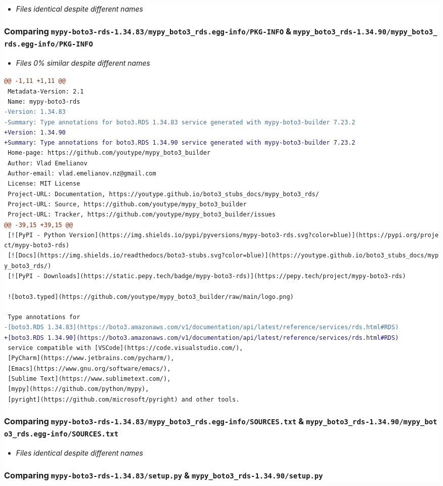  * *Files identical despite different names*

### Comparing `mypy-boto3-rds-1.34.83/mypy_boto3_rds.egg-info/PKG-INFO` & `mypy_boto3_rds-1.34.90/mypy_boto3_rds.egg-info/PKG-INFO`

 * *Files 0% similar despite different names*

```diff
@@ -1,11 +1,11 @@
 Metadata-Version: 2.1
 Name: mypy-boto3-rds
-Version: 1.34.83
-Summary: Type annotations for boto3.RDS 1.34.83 service generated with mypy-boto3-builder 7.23.2
+Version: 1.34.90
+Summary: Type annotations for boto3.RDS 1.34.90 service generated with mypy-boto3-builder 7.23.2
 Home-page: https://github.com/youtype/mypy_boto3_builder
 Author: Vlad Emelianov
 Author-email: vlad.emelianov.nz@gmail.com
 License: MIT License
 Project-URL: Documentation, https://youtype.github.io/boto3_stubs_docs/mypy_boto3_rds/
 Project-URL: Source, https://github.com/youtype/mypy_boto3_builder
 Project-URL: Tracker, https://github.com/youtype/mypy_boto3_builder/issues
@@ -39,15 +39,15 @@
 [![PyPI - Python Version](https://img.shields.io/pypi/pyversions/mypy-boto3-rds.svg?color=blue)](https://pypi.org/project/mypy-boto3-rds)
 [![Docs](https://img.shields.io/readthedocs/boto3-stubs.svg?color=blue)](https://youtype.github.io/boto3_stubs_docs/mypy_boto3_rds/)
 [![PyPI - Downloads](https://static.pepy.tech/badge/mypy-boto3-rds)](https://pepy.tech/project/mypy-boto3-rds)
 
 ![boto3.typed](https://github.com/youtype/mypy_boto3_builder/raw/main/logo.png)
 
 Type annotations for
-[boto3.RDS 1.34.83](https://boto3.amazonaws.com/v1/documentation/api/latest/reference/services/rds.html#RDS)
+[boto3.RDS 1.34.90](https://boto3.amazonaws.com/v1/documentation/api/latest/reference/services/rds.html#RDS)
 service compatible with [VSCode](https://code.visualstudio.com/),
 [PyCharm](https://www.jetbrains.com/pycharm/),
 [Emacs](https://www.gnu.org/software/emacs/),
 [Sublime Text](https://www.sublimetext.com/),
 [mypy](https://github.com/python/mypy),
 [pyright](https://github.com/microsoft/pyright) and other tools.
```

### Comparing `mypy-boto3-rds-1.34.83/mypy_boto3_rds.egg-info/SOURCES.txt` & `mypy_boto3_rds-1.34.90/mypy_boto3_rds.egg-info/SOURCES.txt`

 * *Files identical despite different names*

### Comparing `mypy-boto3-rds-1.34.83/setup.py` & `mypy_boto3_rds-1.34.90/setup.py`
